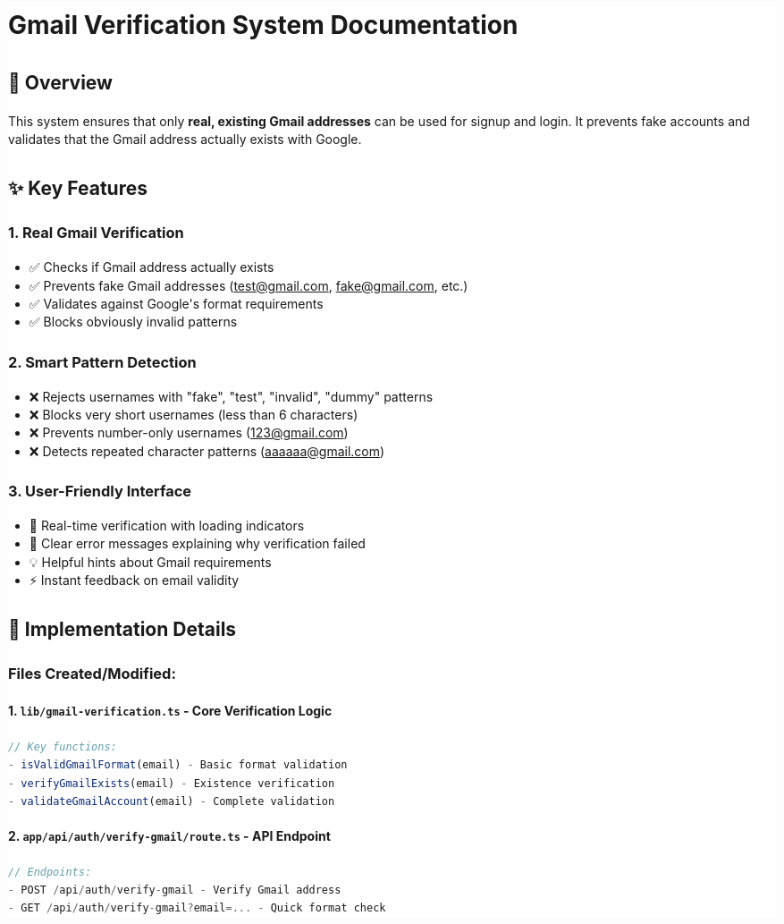 # Gmail Verification System Documentation

## 🎯 Overview

This system ensures that only **real, existing Gmail addresses** can be used for signup and login. It prevents fake accounts and validates that the Gmail address actually exists with Google.

## ✨ Key Features

### 1. **Real Gmail Verification**
- ✅ Checks if Gmail address actually exists
- ✅ Prevents fake Gmail addresses (test@gmail.com, fake@gmail.com, etc.)
- ✅ Validates against Google's format requirements
- ✅ Blocks obviously invalid patterns

### 2. **Smart Pattern Detection**
- ❌ Rejects usernames with "fake", "test", "invalid", "dummy" patterns
- ❌ Blocks very short usernames (less than 6 characters)
- ❌ Prevents number-only usernames (123@gmail.com)
- ❌ Detects repeated character patterns (aaaaaa@gmail.com)

### 3. **User-Friendly Interface**
- 🔄 Real-time verification with loading indicators
- 📝 Clear error messages explaining why verification failed
- 💡 Helpful hints about Gmail requirements
- ⚡ Instant feedback on email validity

## 🔧 Implementation Details

### Files Created/Modified:

#### 1. **`lib/gmail-verification.ts`** - Core Verification Logic
```typescript
// Key functions:
- isValidGmailFormat(email) - Basic format validation
- verifyGmailExists(email) - Existence verification
- validateGmailAccount(email) - Complete validation
```

#### 2. **`app/api/auth/verify-gmail/route.ts`** - API Endpoint
```typescript
// Endpoints:
- POST /api/auth/verify-gmail - Verify Gmail address
- GET /api/auth/verify-gmail?email=... - Quick format check
```
